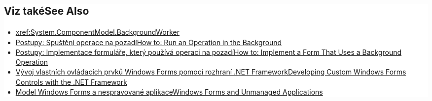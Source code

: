 ## <a name="see-also"></a><span data-ttu-id="13b73-160">Viz také</span><span class="sxs-lookup"><span data-stu-id="13b73-160">See Also</span></span>

- <xref:System.ComponentModel.BackgroundWorker>
- [<span data-ttu-id="13b73-161">Postupy: Spuštění operace na pozadí</span><span class="sxs-lookup"><span data-stu-id="13b73-161">How to: Run an Operation in the Background</span></span>](../../../../docs/framework/winforms/controls/how-to-run-an-operation-in-the-background.md)
- [<span data-ttu-id="13b73-162">Postupy: Implementace formuláře, který používá operaci na pozadí</span><span class="sxs-lookup"><span data-stu-id="13b73-162">How to: Implement a Form That Uses a Background Operation</span></span>](../../../../docs/framework/winforms/controls/how-to-implement-a-form-that-uses-a-background-operation.md)
- [<span data-ttu-id="13b73-163">Vývoj vlastních ovládacích prvků Windows Forms pomocí rozhraní .NET Framework</span><span class="sxs-lookup"><span data-stu-id="13b73-163">Developing Custom Windows Forms Controls with the .NET Framework</span></span>](../../../../docs/framework/winforms/controls/developing-custom-windows-forms-controls.md)
- [<span data-ttu-id="13b73-164">Model Windows Forms a nespravované aplikace</span><span class="sxs-lookup"><span data-stu-id="13b73-164">Windows Forms and Unmanaged Applications</span></span>](../../../../docs/framework/winforms/advanced/windows-forms-and-unmanaged-applications.md)
